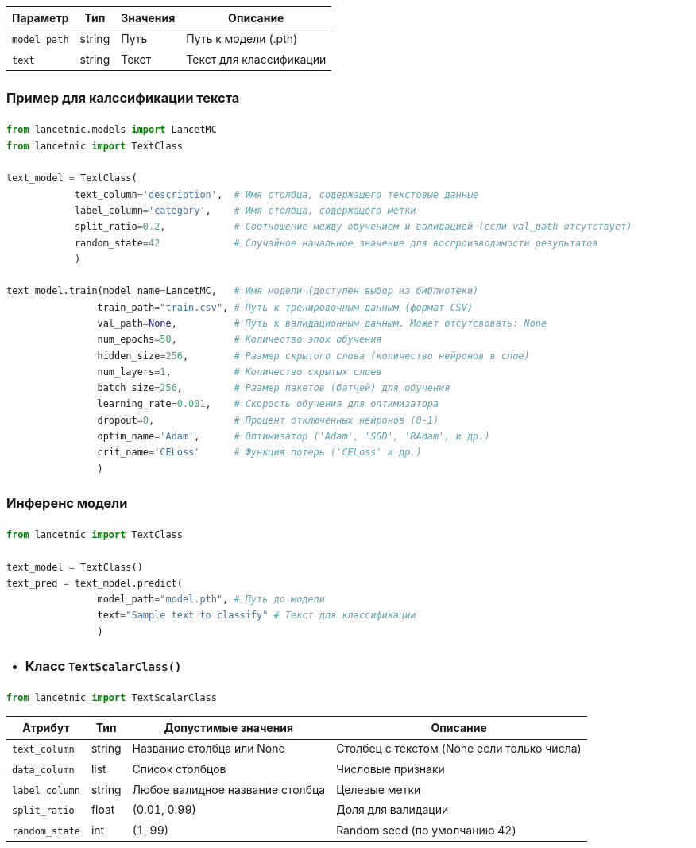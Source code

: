 | Параметр       | Тип       | Значения | Описание |
|----------------|-----------|----------|----------|
| `model_path`   | string   | Путь | Путь к модели (.pth) |
| `text`         | string   | Текст | Текст для классификации |


### Пример для калссификации текста
```Python
from lancetnic.models import LancetMC
from lancetnic import TextClass

text_model = TextClass(
            text_column='description',  # Имя столбца, содержащего текстовые данные
            label_column='category',    # Имя столбца, содержащего метки
            split_ratio=0.2,            # Соотношение между обучением и валидацией (если val_path отсутствует)
            random_state=42             # Случайное начальное значение для воспроизводимости результатов
            )

text_model.train(model_name=LancetMC,   # Имя модели (доступен выбор из библиотеки)
                train_path="train.csv", # Путь к тренировочным данным (формат CSV)
                val_path=None,          # Путь к валидационным данным. Может отсутсвовать: None
                num_epochs=50,          # Количество эпох обучения
                hidden_size=256,        # Размер скрытого слова (количество нейронов в слое)
                num_layers=1,           # Количество скрытых слоев
                batch_size=256,         # Размер пакетов (батчей) для обучения
                learning_rate=0.001,    # Скорость обучения для оптимизатора
                dropout=0,              # Процент отключенных нейронов (0-1)
                optim_name='Adam',      # Оптимизатор ('Adam', 'SGD', 'RAdam', и др.)
                crit_name='CELoss'      # Функция потерь ('CELoss' и др.)
                )
```
### Инференс модели
```Python
from lancetnic import TextClass

text_model = TextClass()
text_pred = text_model.predict(
                model_path="model.pth", # Путь до модели
                text="Sample text to classify" # Текст для классификации
                )
```

- ### Класс `TextScalarClass()`
```Python
from lancetnic import TextScalarClass
```

| Атрибут         | Тип       | Допустимые значения | Описание |
|-----------------|-----------|---------------------|----------|
| `text_column`  | string   | Название столбца или None | Столбец с текстом (None если только числа) |
| `data_column`  | list     | Список столбцов | Числовые признаки |
| `label_column` | string   | Любое валидное название столбца | Целевые метки |
| `split_ratio`  | float    | (0.01, 0.99) | Доля для валидации |
| `random_state` | int      | (1, 99) | Random seed (по умолчанию 42) |
